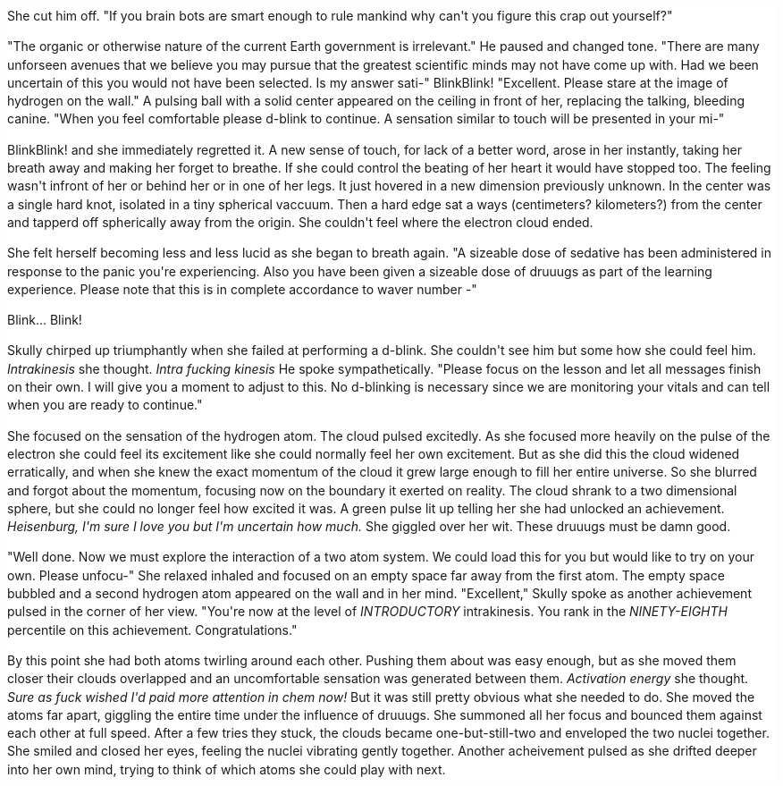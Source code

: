   She cut him off. "If you brain bots are smart enough to rule mankind why can't you figure this crap out yourself?"

  "The organic or otherwise nature of the current Earth government is irrelevant." He paused and changed tone. "There are many unforseen avenues that we believe you may pursue that the greatest scientific minds may not have come up with. Had we been uncertain of this you would not have been selected. Is my answer sati-" BlinkBlink! "Excellent. Please stare at the image of hydrogen on the wall." A pulsing ball with a solid center appeared on the ceiling in front of her, replacing the talking, bleeding canine. "When you feel comfortable please d-blink to continue. A sensation similar to touch will be presented in your mi-"

  BlinkBlink! and she immediately regretted it. A new sense of touch, for lack of a better word, arose in her instantly, taking her breath away and making her forget to breathe. If she could control the beating of her heart it would have stopped too. The feeling wasn't infront of her or behind her or in one of her legs. It just hovered in a new dimension previously unknown. In the center was a single hard knot, isolated in a tiny spherical vaccuum. Then a hard edge sat a ways (centimeters? kilometers?) from the center and tapperd off spherically away from the origin. She couldn't feel where the electron cloud ended.

  She felt herself becoming less and less lucid as she began to breath again. "A sizeable dose of sedative has been administered in response to the panic you're experiencing. Also you have been given a sizeable dose of druuugs as part of the learning experience. Please note that this is in complete accordance to waver number -"

Blink... Blink!

  Skully chirped up triumphantly when she failed at performing a d-blink. She couldn't see him but some how she could feel him. *Intrakinesis* she thought. *Intra fucking kinesis* He spoke sympathetically. "Please focus on the lesson and let all messages finish on their own. I will give you a moment to adjust to this. No d-blinking is necessary since we are monitoring your vitals and can tell when you are ready to continue."

  She focused on the sensation of the hydrogen atom. The cloud pulsed excitedly. As she focused more heavily on the pulse of the electron she could feel its excitement like she could normally feel her own excitement. But as she did this the cloud widened erratically, and when she knew the exact momentum of the cloud it grew large enough to fill her entire universe. So she blurred and forgot about the momentum, focusing now on the boundary it exerted on reality. The cloud shrank to a two dimensional sphere, but she could no longer feel how excited it was. A green pulse lit up telling her she had unlocked an achievement. *Heisenburg, I'm sure I love you but I'm uncertain how much.* She giggled over her wit. These druuugs must be damn good.

  "Well done. Now we must explore the interaction of a two atom system. We could load this for you but would like to try on your own. Please unfocu-" She relaxed inhaled and focused on an empty space far away from the first atom. The empty space bubbled and a second hydrogen atom appeared on the wall and in her mind. "Excellent," Skully spoke as another achievement pulsed in the corner of her view. "You're now at the level of *INTRODUCTORY* intrakinesis. You rank in the *NINETY-EIGHTH* percentile on this achievement. Congratulations."

  By this point she had both atoms twirling around each other. Pushing them about was easy enough, but as she moved them closer their clouds overlapped and an uncomfortable sensation was generated between them. *Activation energy* she thought. *Sure as fuck wished I'd paid more attention in chem now!* But it was still pretty obvious what she needed to do. She moved the atoms far apart, giggling the entire time under the influence of druuugs. She summoned all her focus and bounced them against each other at full speed. After a few tries they stuck, the clouds became one-but-still-two and enveloped the two nuclei together. She smiled and closed her eyes, feeling the nuclei vibrating gently together. Another acheivement pulsed as she drifted deeper into her own mind, trying to think of which atoms she could play with next.

